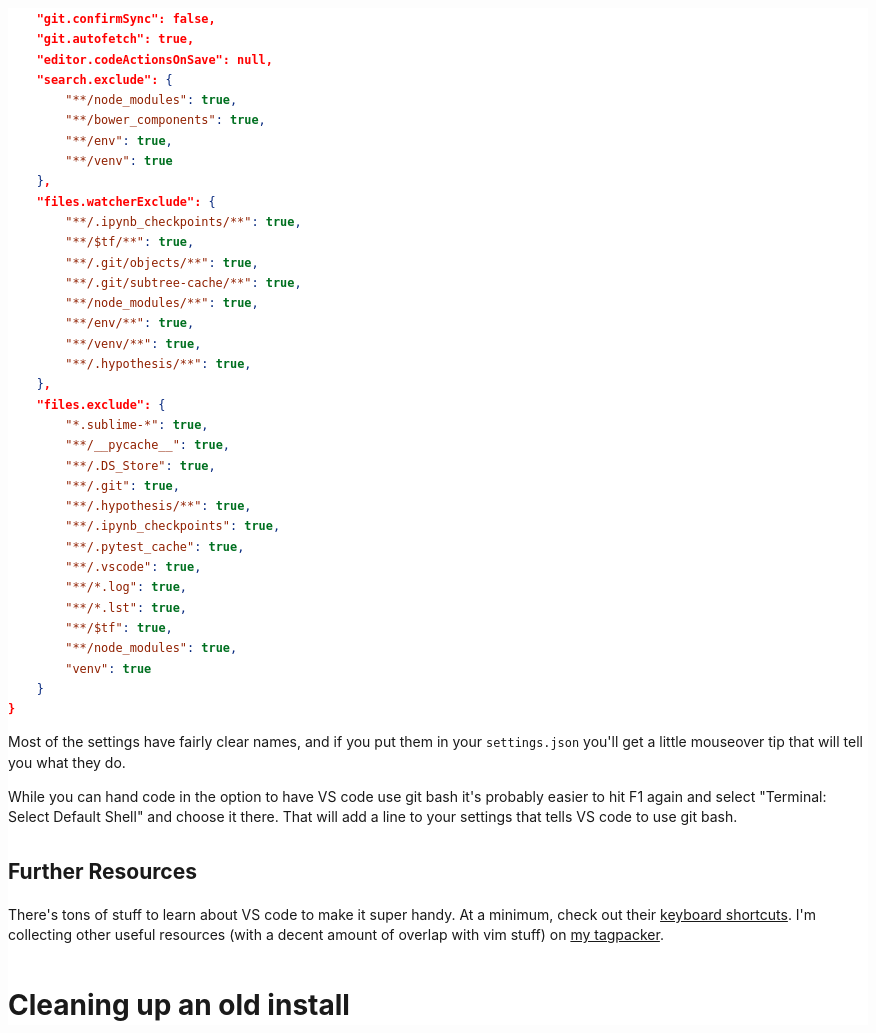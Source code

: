 ```json
    "git.confirmSync": false,
    "git.autofetch": true,
    "editor.codeActionsOnSave": null,
    "search.exclude": {
        "**/node_modules": true,
        "**/bower_components": true,
        "**/env": true,
        "**/venv": true
    },
    "files.watcherExclude": {
        "**/.ipynb_checkpoints/**": true,
        "**/$tf/**": true,
        "**/.git/objects/**": true,
        "**/.git/subtree-cache/**": true,
        "**/node_modules/**": true,
        "**/env/**": true,
        "**/venv/**": true,
        "**/.hypothesis/**": true,
    },
    "files.exclude": {
        "*.sublime-*": true,
        "**/__pycache__": true,
        "**/.DS_Store": true,
        "**/.git": true,
        "**/.hypothesis/**": true,
        "**/.ipynb_checkpoints": true,
        "**/.pytest_cache": true,
        "**/.vscode": true,
        "**/*.log": true,
        "**/*.lst": true,
        "**/$tf": true,
        "**/node_modules": true,
        "venv": true
    }
}
```

Most of the settings have fairly clear names, and if you put them in your ```settings.json``` you'll get a little mouseover tip that will tell you what they do.

While you can hand code in the option to have VS code use git bash it's probably easier to hit F1 again and select "Terminal: Select Default Shell" and choose it there. That will add a line to your settings that tells VS code to use git bash.

## Further Resources

There's tons of stuff to learn about VS code to make it super handy. At a minimum, check out their [keyboard shortcuts](https://code.visualstudio.com/shortcuts/keyboard-shortcuts-windows.pdf). I'm collecting other useful resources (with a decent amount of overlap with vim stuff) on [my tagpacker](https://tagpacker.com/user/ian.preston?t=vs_code).

# Cleaning up an old install
